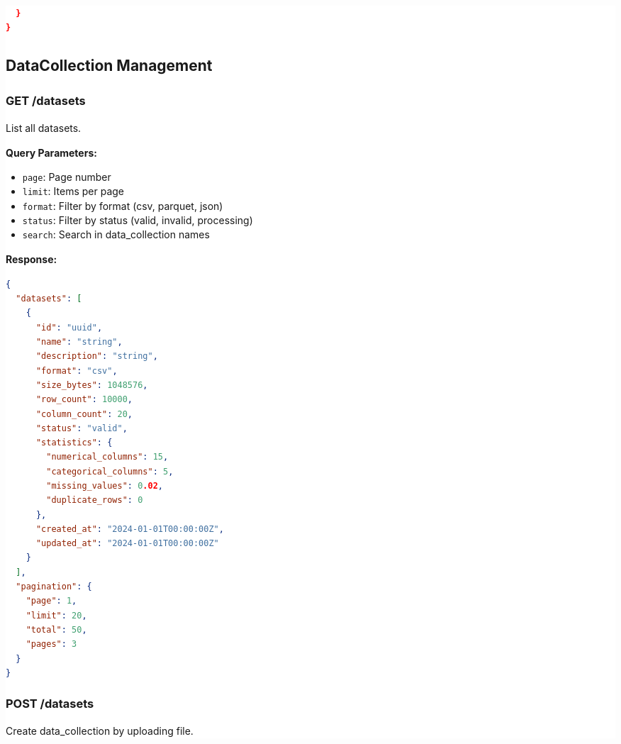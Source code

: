 ```json
  }
}
```

## DataCollection Management

### GET /datasets
List all datasets.

**Query Parameters:**
- `page`: Page number
- `limit`: Items per page
- `format`: Filter by format (csv, parquet, json)
- `status`: Filter by status (valid, invalid, processing)
- `search`: Search in data_collection names

**Response:**
```json
{
  "datasets": [
    {
      "id": "uuid",
      "name": "string",
      "description": "string",
      "format": "csv",
      "size_bytes": 1048576,
      "row_count": 10000,
      "column_count": 20,
      "status": "valid",
      "statistics": {
        "numerical_columns": 15,
        "categorical_columns": 5,
        "missing_values": 0.02,
        "duplicate_rows": 0
      },
      "created_at": "2024-01-01T00:00:00Z",
      "updated_at": "2024-01-01T00:00:00Z"
    }
  ],
  "pagination": {
    "page": 1,
    "limit": 20,
    "total": 50,
    "pages": 3
  }
}
```

### POST /datasets
Create data_collection by uploading file.
